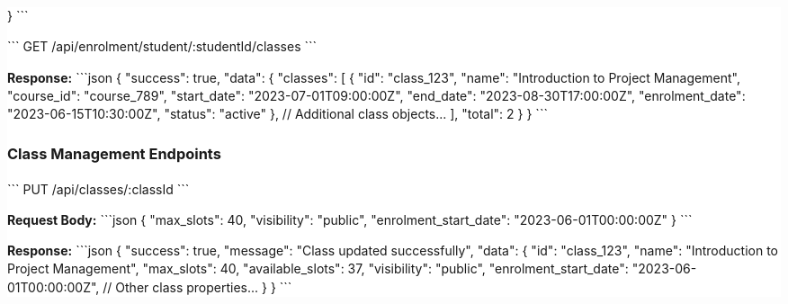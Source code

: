 }
\`\`\`

\`\`\`
GET /api/enrolment/student/:studentId/classes
\`\`\`

**Response:**
\`\`\`json
{
  "success": true,
  "data": {
    "classes": [
      {
        "id": "class_123",
        "name": "Introduction to Project Management",
        "course_id": "course_789",
        "start_date": "2023-07-01T09:00:00Z",
        "end_date": "2023-08-30T17:00:00Z",
        "enrolment_date": "2023-06-15T10:30:00Z",
        "status": "active"
      },
      // Additional class objects...
    ],
    "total": 2
  }
}
\`\`\`

### Class Management Endpoints

\`\`\`
PUT /api/classes/:classId
\`\`\`

**Request Body:**
\`\`\`json
{
  "max_slots": 40,
  "visibility": "public",
  "enrolment_start_date": "2023-06-01T00:00:00Z"
}
\`\`\`

**Response:**
\`\`\`json
{
  "success": true,
  "message": "Class updated successfully",
  "data": {
    "id": "class_123",
    "name": "Introduction to Project Management",
    "max_slots": 40,
    "available_slots": 37,
    "visibility": "public",
    "enrolment_start_date": "2023-06-01T00:00:00Z",
    // Other class properties...
  }
}
\`\`\`
